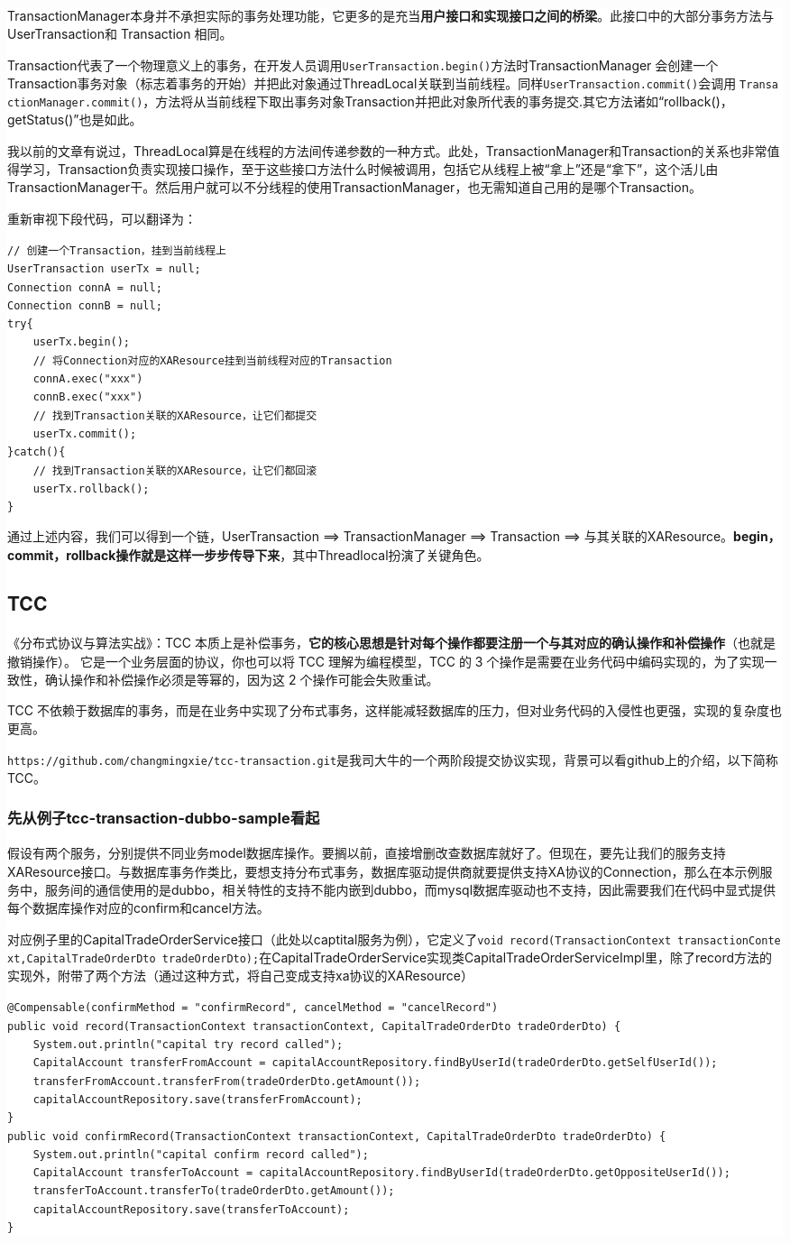 TransactionManager本身并不承担实际的事务处理功能，它更多的是充当**用户接口和实现接口之间的桥梁**。此接口中的大部分事务方法与UserTransaction和 Transaction 相同。 
    
Transaction代表了一个物理意义上的事务，在开发人员调用`UserTransaction.begin()`方法时TransactionManager 会创建一个Transaction事务对象（标志着事务的开始）并把此对象通过ThreadLocal关联到当前线程。同样`UserTransaction.commit()`会调用 `TransactionManager.commit()`，方法将从当前线程下取出事务对象Transaction并把此对象所代表的事务提交.其它方法诸如“rollback()，getStatus()”也是如此。

我以前的文章有说过，ThreadLocal算是在线程的方法间传递参数的一种方式。此处，TransactionManager和Transaction的关系也非常值得学习，Transaction负责实现接口操作，至于这些接口方法什么时候被调用，包括它从线程上被“拿上”还是“拿下”，这个活儿由TransactionManager干。然后用户就可以不分线程的使用TransactionManager，也无需知道自己用的是哪个Transaction。


重新审视下段代码，可以翻译为：

    // 创建一个Transaction，挂到当前线程上
    UserTransaction userTx = null; 
    Connection connA = null; 
    Connection connB = null; 
    try{
        userTx.begin();
        // 将Connection对应的XAResource挂到当前线程对应的Transaction
        connA.exec("xxx")
        connB.exec("xxx")
        // 找到Transaction关联的XAResource，让它们都提交
        userTx.commit();
    }catch(){
        // 找到Transaction关联的XAResource，让它们都回滚
        userTx.rollback();
    }

通过上述内容，我们可以得到一个链，UserTransaction ==> TransactionManager ==> Transaction ==> 与其关联的XAResource。**begin，commit，rollback操作就是这样一步步传导下来**，其中Threadlocal扮演了关键角色。

## TCC

《分布式协议与算法实战》：TCC 本质上是补偿事务，**它的核心思想是针对每个操作都要注册一个与其对应的确认操作和补偿操作**（也就是撤销操作）。 它是一个业务层面的协议，你也可以将 TCC 理解为编程模型，TCC 的 3 个操作是需要在业务代码中编码实现的，为了实现一致性，确认操作和补偿操作必须是等幂的，因为这 2 个操作可能会失败重试。

TCC 不依赖于数据库的事务，而是在业务中实现了分布式事务，这样能减轻数据库的压力，但对业务代码的入侵性也更强，实现的复杂度也更高。

`https://github.com/changmingxie/tcc-transaction.git`是我司大牛的一个两阶段提交协议实现，背景可以看github上的介绍，以下简称TCC。

### 先从例子tcc-transaction-dubbo-sample看起

假设有两个服务，分别提供不同业务model数据库操作。要搁以前，直接增删改查数据库就好了。但现在，要先让我们的服务支持XAResource接口。与数据库事务作类比，要想支持分布式事务，数据库驱动提供商就要提供支持XA协议的Connection，那么在本示例服务中，服务间的通信使用的是dubbo，相关特性的支持不能内嵌到dubbo，而mysql数据库驱动也不支持，因此需要我们在代码中显式提供每个数据库操作对应的confirm和cancel方法。

对应例子里的CapitalTradeOrderService接口（此处以captital服务为例），它定义了`void record(TransactionContext transactionContext,CapitalTradeOrderDto tradeOrderDto);`在CapitalTradeOrderService实现类CapitalTradeOrderServiceImpl里，除了record方法的实现外，附带了两个方法（通过这种方式，将自己变成支持xa协议的XAResource）

    @Compensable(confirmMethod = "confirmRecord", cancelMethod = "cancelRecord")
    public void record(TransactionContext transactionContext, CapitalTradeOrderDto tradeOrderDto) {
        System.out.println("capital try record called");
        CapitalAccount transferFromAccount = capitalAccountRepository.findByUserId(tradeOrderDto.getSelfUserId());
        transferFromAccount.transferFrom(tradeOrderDto.getAmount());
        capitalAccountRepository.save(transferFromAccount);
    }
    public void confirmRecord(TransactionContext transactionContext, CapitalTradeOrderDto tradeOrderDto) {
        System.out.println("capital confirm record called");
        CapitalAccount transferToAccount = capitalAccountRepository.findByUserId(tradeOrderDto.getOppositeUserId());
        transferToAccount.transferTo(tradeOrderDto.getAmount());
        capitalAccountRepository.save(transferToAccount);
    }